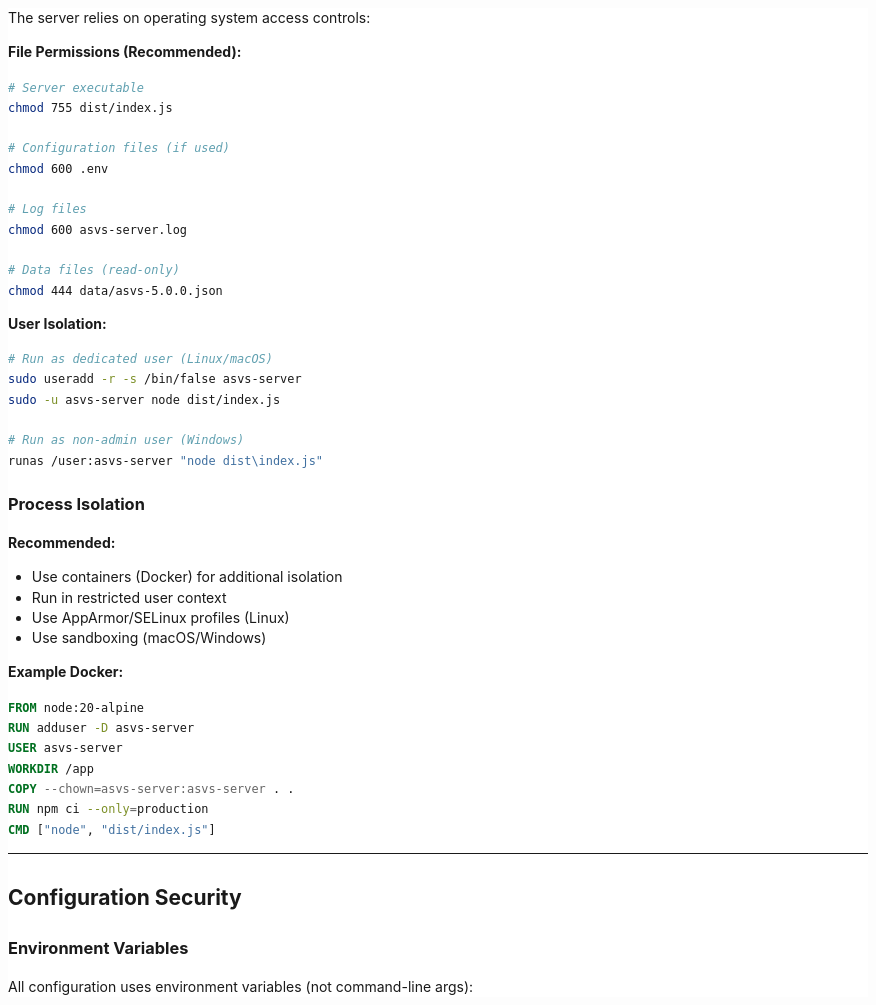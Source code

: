 The server relies on operating system access controls:

**File Permissions (Recommended):**
```bash
# Server executable
chmod 755 dist/index.js

# Configuration files (if used)
chmod 600 .env

# Log files
chmod 600 asvs-server.log

# Data files (read-only)
chmod 444 data/asvs-5.0.0.json
```

**User Isolation:**
```bash
# Run as dedicated user (Linux/macOS)
sudo useradd -r -s /bin/false asvs-server
sudo -u asvs-server node dist/index.js

# Run as non-admin user (Windows)
runas /user:asvs-server "node dist\index.js"
```

### Process Isolation

**Recommended:**
- Use containers (Docker) for additional isolation
- Run in restricted user context
- Use AppArmor/SELinux profiles (Linux)
- Use sandboxing (macOS/Windows)

**Example Docker:**
```dockerfile
FROM node:20-alpine
RUN adduser -D asvs-server
USER asvs-server
WORKDIR /app
COPY --chown=asvs-server:asvs-server . .
RUN npm ci --only=production
CMD ["node", "dist/index.js"]
```

---

## Configuration Security

### Environment Variables

All configuration uses environment variables (not command-line args):
